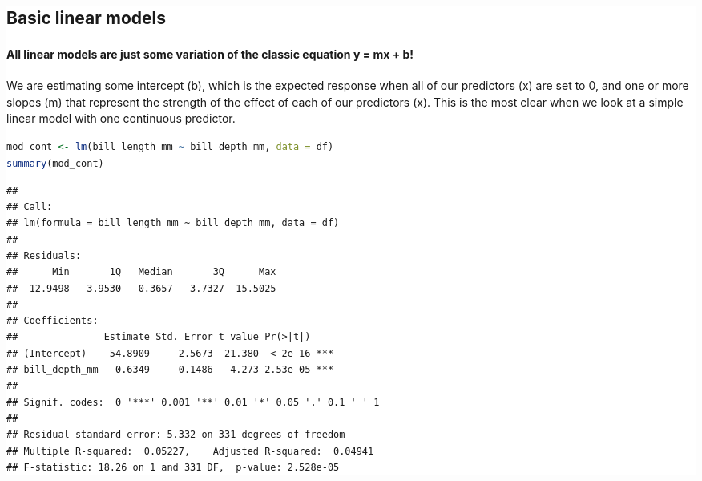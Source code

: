## Basic linear models

#### All linear models are just some variation of the classic equation y = mx + b!

We are estimating some intercept (b), which is the expected response
when all of our predictors (x) are set to 0, and one or more slopes (m)
that represent the strength of the effect of each of our predictors (x).
This is the most clear when we look at a simple linear model with one
continuous predictor.

``` r
mod_cont <- lm(bill_length_mm ~ bill_depth_mm, data = df)
summary(mod_cont)
```

    ## 
    ## Call:
    ## lm(formula = bill_length_mm ~ bill_depth_mm, data = df)
    ## 
    ## Residuals:
    ##      Min       1Q   Median       3Q      Max 
    ## -12.9498  -3.9530  -0.3657   3.7327  15.5025 
    ## 
    ## Coefficients:
    ##               Estimate Std. Error t value Pr(>|t|)    
    ## (Intercept)    54.8909     2.5673  21.380  < 2e-16 ***
    ## bill_depth_mm  -0.6349     0.1486  -4.273 2.53e-05 ***
    ## ---
    ## Signif. codes:  0 '***' 0.001 '**' 0.01 '*' 0.05 '.' 0.1 ' ' 1
    ## 
    ## Residual standard error: 5.332 on 331 degrees of freedom
    ## Multiple R-squared:  0.05227,    Adjusted R-squared:  0.04941 
    ## F-statistic: 18.26 on 1 and 331 DF,  p-value: 2.528e-05
